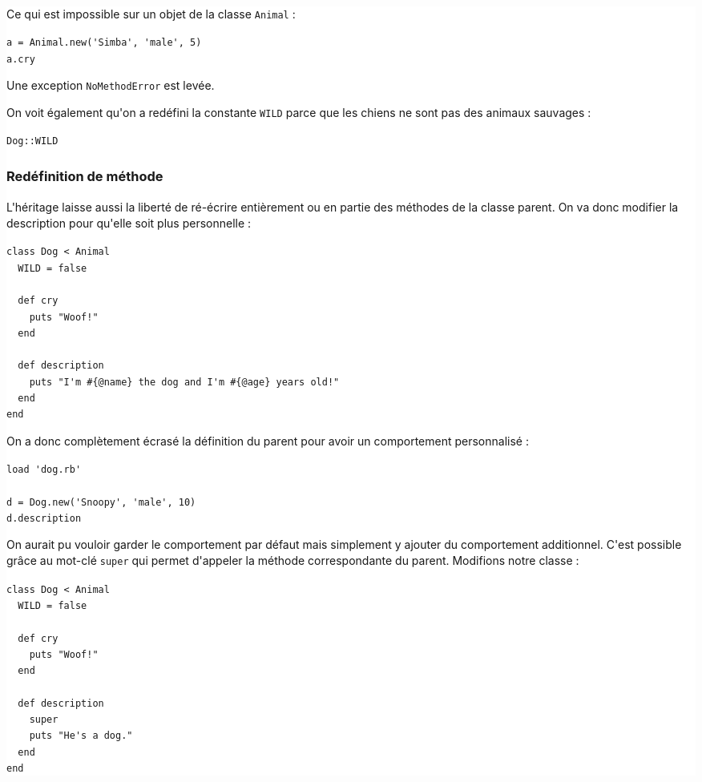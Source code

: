 Ce qui est impossible sur un objet de la classe `Animal` :

```
a = Animal.new('Simba', 'male', 5)
a.cry
```

Une exception `NoMethodError` est levée.

On voit également qu'on a redéfini la constante `WILD` parce que les chiens ne sont pas des animaux sauvages :

```
Dog::WILD
```

### Redéfinition de méthode

L'héritage laisse aussi la liberté de ré-écrire entièrement ou en partie des méthodes de la classe parent. On va donc modifier la description pour qu'elle soit plus personnelle :

```
class Dog < Animal
  WILD = false

  def cry
    puts "Woof!"
  end

  def description
    puts "I'm #{@name} the dog and I'm #{@age} years old!"
  end
end
```

On a donc complètement écrasé la définition du parent pour avoir un comportement personnalisé :

```
load 'dog.rb'

d = Dog.new('Snoopy', 'male', 10)
d.description
```

On aurait pu vouloir garder le comportement par défaut mais simplement y ajouter du comportement additionnel. C'est possible grâce au mot-clé `super` qui permet d'appeler la méthode correspondante du parent. Modifions notre classe :

```
class Dog < Animal
  WILD = false

  def cry
    puts "Woof!"
  end

  def description
    super
    puts "He's a dog."
  end
end
```

